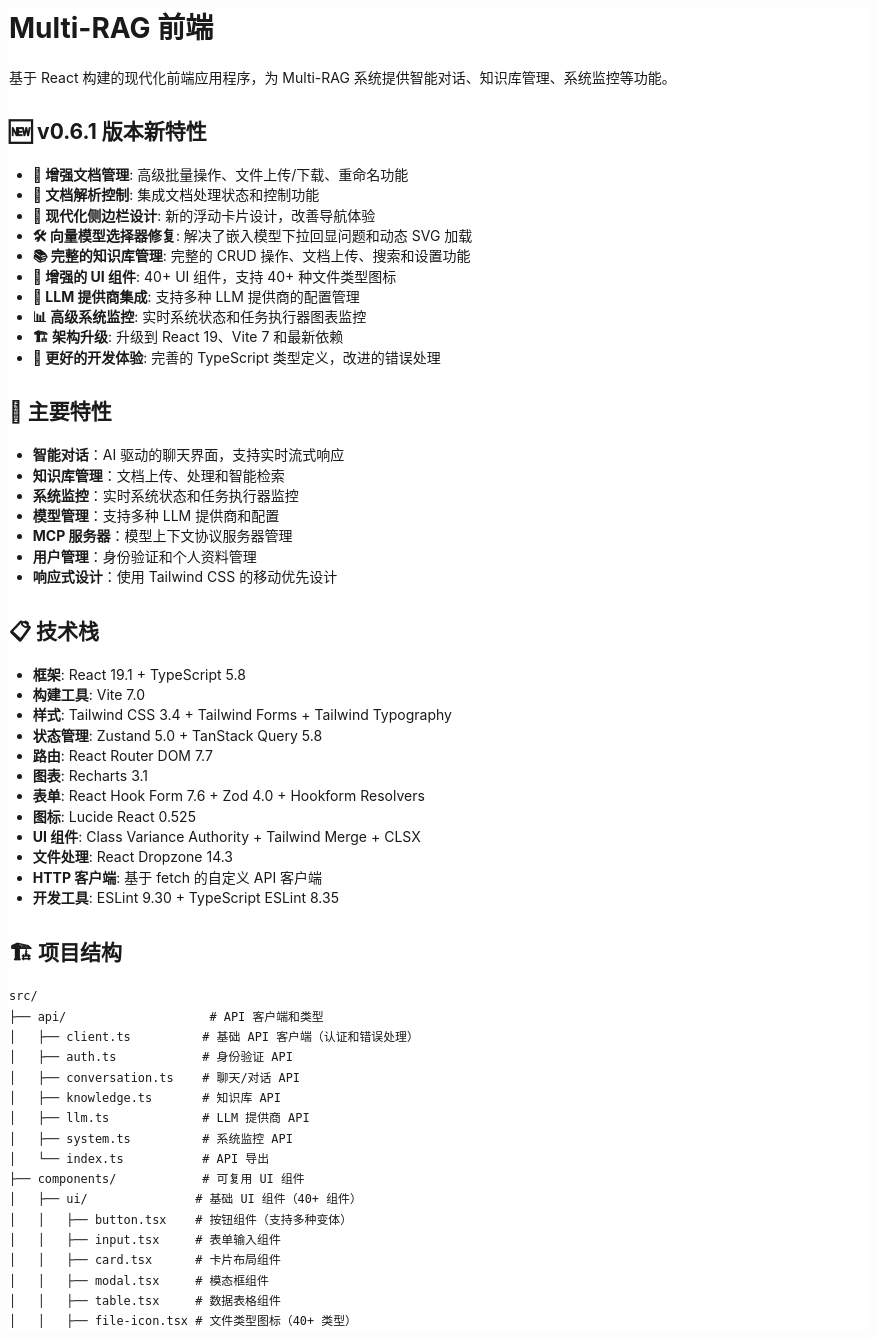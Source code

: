 # Multi-RAG 前端

基于 React 构建的现代化前端应用程序，为 Multi-RAG 系统提供智能对话、知识库管理、系统监控等功能。

## 🆕 v0.6.1 版本新特性

- **🔧 增强文档管理**: 高级批量操作、文件上传/下载、重命名功能
- **📝 文档解析控制**: 集成文档处理状态和控制功能
- **🎨 现代化侧边栏设计**: 新的浮动卡片设计，改善导航体验
- **🛠️ 向量模型选择器修复**: 解决了嵌入模型下拉回显问题和动态 SVG 加载
- **📚 完整的知识库管理**: 完整的 CRUD 操作、文档上传、搜索和设置功能
- **🎨 增强的 UI 组件**: 40+ UI 组件，支持 40+ 种文件类型图标
- **🔧 LLM 提供商集成**: 支持多种 LLM 提供商的配置管理
- **📊 高级系统监控**: 实时系统状态和任务执行器图表监控
- **🏗️ 架构升级**: 升级到 React 19、Vite 7 和最新依赖
- **🎯 更好的开发体验**: 完善的 TypeScript 类型定义，改进的错误处理

## 🚀 主要特性

- **智能对话**：AI 驱动的聊天界面，支持实时流式响应
- **知识库管理**：文档上传、处理和智能检索
- **系统监控**：实时系统状态和任务执行器监控
- **模型管理**：支持多种 LLM 提供商和配置
- **MCP 服务器**：模型上下文协议服务器管理
- **用户管理**：身份验证和个人资料管理
- **响应式设计**：使用 Tailwind CSS 的移动优先设计

## 📋 技术栈

- **框架**: React 19.1 + TypeScript 5.8
- **构建工具**: Vite 7.0
- **样式**: Tailwind CSS 3.4 + Tailwind Forms + Tailwind Typography
- **状态管理**: Zustand 5.0 + TanStack Query 5.8
- **路由**: React Router DOM 7.7
- **图表**: Recharts 3.1
- **表单**: React Hook Form 7.6 + Zod 4.0 + Hookform Resolvers
- **图标**: Lucide React 0.525
- **UI 组件**: Class Variance Authority + Tailwind Merge + CLSX
- **文件处理**: React Dropzone 14.3
- **HTTP 客户端**: 基于 fetch 的自定义 API 客户端
- **开发工具**: ESLint 9.30 + TypeScript ESLint 8.35

## 🏗️ 项目结构

```
src/
├── api/                    # API 客户端和类型
│   ├── client.ts          # 基础 API 客户端（认证和错误处理）
│   ├── auth.ts            # 身份验证 API
│   ├── conversation.ts    # 聊天/对话 API
│   ├── knowledge.ts       # 知识库 API
│   ├── llm.ts             # LLM 提供商 API
│   ├── system.ts          # 系统监控 API
│   └── index.ts           # API 导出
├── components/            # 可复用 UI 组件
│   ├── ui/               # 基础 UI 组件（40+ 组件）
│   │   ├── button.tsx    # 按钮组件（支持多种变体）
│   │   ├── input.tsx     # 表单输入组件
│   │   ├── card.tsx      # 卡片布局组件
│   │   ├── modal.tsx     # 模态框组件
│   │   ├── table.tsx     # 数据表格组件
│   │   ├── file-icon.tsx # 文件类型图标（40+ 类型）
```